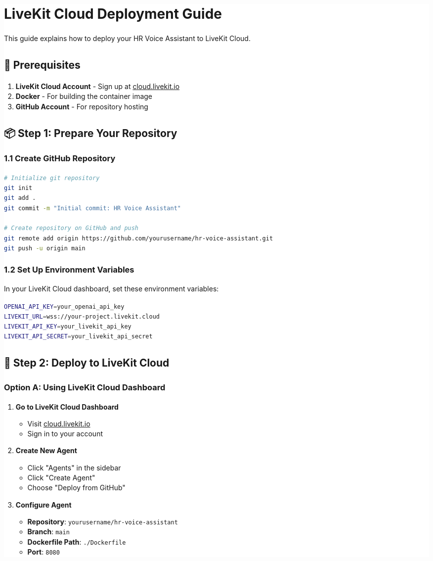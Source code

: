 # LiveKit Cloud Deployment Guide

This guide explains how to deploy your HR Voice Assistant to LiveKit Cloud.

## 🚀 Prerequisites

1. **LiveKit Cloud Account** - Sign up at [cloud.livekit.io](https://cloud.livekit.io)
2. **Docker** - For building the container image
3. **GitHub Account** - For repository hosting

## 📦 Step 1: Prepare Your Repository

### 1.1 Create GitHub Repository
```bash
# Initialize git repository
git init
git add .
git commit -m "Initial commit: HR Voice Assistant"

# Create repository on GitHub and push
git remote add origin https://github.com/yourusername/hr-voice-assistant.git
git push -u origin main
```

### 1.2 Set Up Environment Variables
In your LiveKit Cloud dashboard, set these environment variables:

```bash
OPENAI_API_KEY=your_openai_api_key
LIVEKIT_URL=wss://your-project.livekit.cloud
LIVEKIT_API_KEY=your_livekit_api_key
LIVEKIT_API_SECRET=your_livekit_api_secret
```

## 🐳 Step 2: Deploy to LiveKit Cloud

### Option A: Using LiveKit Cloud Dashboard

1. **Go to LiveKit Cloud Dashboard**
   - Visit [cloud.livekit.io](https://cloud.livekit.io)
   - Sign in to your account

2. **Create New Agent**
   - Click "Agents" in the sidebar
   - Click "Create Agent"
   - Choose "Deploy from GitHub"

3. **Configure Agent**
   - **Repository**: `yourusername/hr-voice-assistant`
   - **Branch**: `main`
   - **Dockerfile Path**: `./Dockerfile`
   - **Port**: `8080`
